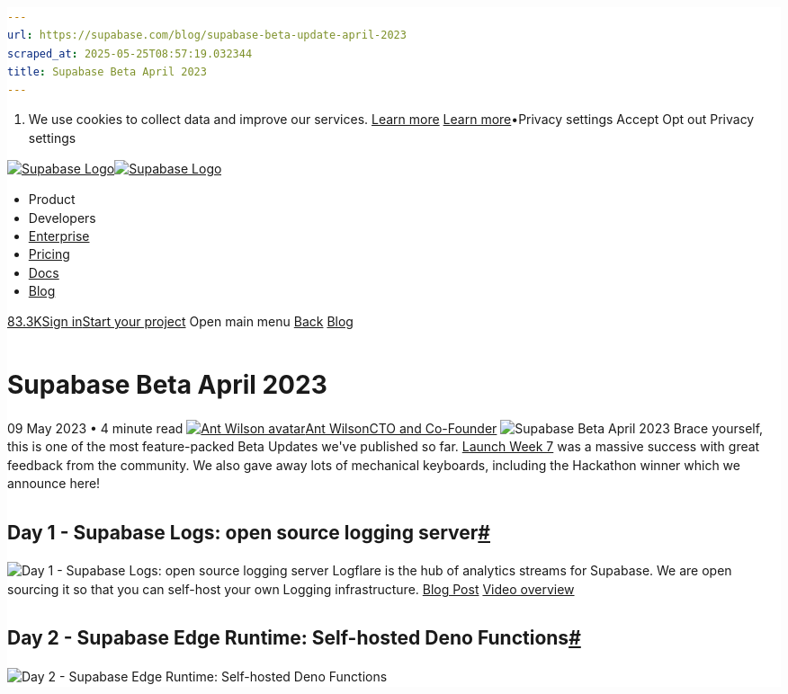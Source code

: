 ```yaml
---
url: https://supabase.com/blog/supabase-beta-update-april-2023
scraped_at: 2025-05-25T08:57:19.032344
title: Supabase Beta April 2023
---
```


  1. We use cookies to collect data and improve our services. [Learn more](https://supabase.com/privacy#8-cookies-and-similar-technologies-used-on-our-european-services)
[Learn more](https://supabase.com/privacy#8-cookies-and-similar-technologies-used-on-our-european-services)•Privacy settings
Accept Opt out Privacy settings


[![Supabase Logo](https://supabase.com/_next/image?url=https%3A%2F%2Ffrontend-assets.supabase.com%2Fwww%2Fd218d9190b87%2F_next%2Fstatic%2Fmedia%2Fsupabase-logo-wordmark--light.daaeffd3.png&w=256&q=75&dpl=dpl_9xPTPeSUKoDuygMmT5sPj6DB4mgG)![Supabase Logo](https://supabase.com/_next/image?url=https%3A%2F%2Ffrontend-assets.supabase.com%2Fwww%2Fd218d9190b87%2F_next%2Fstatic%2Fmedia%2Fsupabase-logo-wordmark--dark.b36ebb5f.png&w=256&q=75&dpl=dpl_9xPTPeSUKoDuygMmT5sPj6DB4mgG)](https://supabase.com/)
  * Product 
  * Developers 
  * [Enterprise](https://supabase.com/enterprise)
  * [Pricing](https://supabase.com/pricing)
  * [Docs](https://supabase.com/docs)
  * [Blog](https://supabase.com/blog)


[83.3K](https://github.com/supabase/supabase)[Sign in](https://supabase.com/dashboard)[Start your project](https://supabase.com/dashboard)
Open main menu
[Back](https://supabase.com/blog)
[Blog](https://supabase.com/blog)
# Supabase Beta April 2023
09 May 2023
•
4 minute read
[![Ant Wilson avatar](https://supabase.com/_next/image?url=https%3A%2F%2Fgithub.com%2Fawalias.png&w=96&q=75&dpl=dpl_9xPTPeSUKoDuygMmT5sPj6DB4mgG)Ant WilsonCTO and Co-Founder](https://github.com/awalias)
![Supabase Beta April 2023](https://supabase.com/_next/image?url=%2Fimages%2Fblog%2F2023-05-09-beta-update-april%2Fmonthly-update-april-2023.jpg&w=3840&q=100&dpl=dpl_9xPTPeSUKoDuygMmT5sPj6DB4mgG)
Brace yourself, this is one of the most feature-packed Beta Updates we've published so far.
[Launch Week 7](https://supabase.com/launch-week) was a massive success with great feedback from the community. We also gave away lots of mechanical keyboards, including the Hackathon winner which we announce here!
## Day 1 - Supabase Logs: open source logging server[#](https://supabase.com/blog/supabase-beta-update-april-2023#day-1---supabase-logs-open-source-logging-server)
![Day 1 - Supabase Logs: open source logging server](https://supabase.com/_next/image?url=%2Fimages%2Fblog%2F2023-05-09-beta-update-april%2Fnewsletter-OG-day-1.jpg&w=3840&q=75&dpl=dpl_9xPTPeSUKoDuygMmT5sPj6DB4mgG)
Logflare is the hub of analytics streams for Supabase. We are open sourcing it so that you can self-host your own Logging infrastructure.
[Blog Post](https://supabase.com/blog/supabase-logs-self-hosted) [Video overview](https://www.youtube.com/watch?v=Ai2BjHV36Ng)
## Day 2 - Supabase Edge Runtime: Self-hosted Deno Functions[#](https://supabase.com/blog/supabase-beta-update-april-2023#day-2---supabase-edge-runtime-self-hosted-deno-functions)
![Day 2 - Supabase Edge Runtime: Self-hosted Deno Functions](https://supabase.com/_next/image?url=%2Fimages%2Fblog%2F2023-05-09-beta-update-april%2Fnewsletter-OG-day2.jpg&w=3840&q=75&dpl=dpl_9xPTPeSUKoDuygMmT5sPj6DB4mgG)